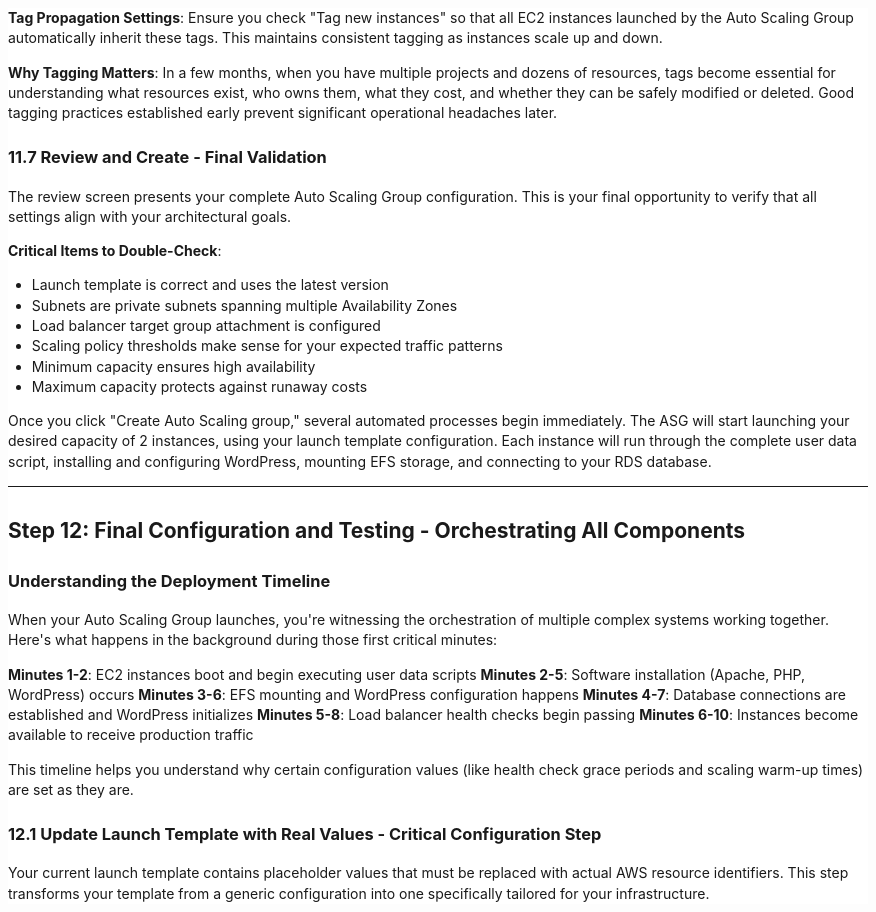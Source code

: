 **Tag Propagation Settings**: Ensure you check "Tag new instances" so that all EC2 instances launched by the Auto Scaling Group automatically inherit these tags. This maintains consistent tagging as instances scale up and down.

**Why Tagging Matters**: In a few months, when you have multiple projects and dozens of resources, tags become essential for understanding what resources exist, who owns them, what they cost, and whether they can be safely modified or deleted. Good tagging practices established early prevent significant operational headaches later.

### 11.7 Review and Create - Final Validation

The review screen presents your complete Auto Scaling Group configuration. This is your final opportunity to verify that all settings align with your architectural goals.

**Critical Items to Double-Check**:

- Launch template is correct and uses the latest version
- Subnets are private subnets spanning multiple Availability Zones
- Load balancer target group attachment is configured
- Scaling policy thresholds make sense for your expected traffic patterns
- Minimum capacity ensures high availability
- Maximum capacity protects against runaway costs

Once you click "Create Auto Scaling group," several automated processes begin immediately. The ASG will start launching your desired capacity of 2 instances, using your launch template configuration. Each instance will run through the complete user data script, installing and configuring WordPress, mounting EFS storage, and connecting to your RDS database.

---

## Step 12: Final Configuration and Testing - Orchestrating All Components

### Understanding the Deployment Timeline

When your Auto Scaling Group launches, you're witnessing the orchestration of multiple complex systems working together. Here's what happens in the background during those first critical minutes:

**Minutes 1-2**: EC2 instances boot and begin executing user data scripts
**Minutes 2-5**: Software installation (Apache, PHP, WordPress) occurs
**Minutes 3-6**: EFS mounting and WordPress configuration happens
**Minutes 4-7**: Database connections are established and WordPress initializes
**Minutes 5-8**: Load balancer health checks begin passing
**Minutes 6-10**: Instances become available to receive production traffic

This timeline helps you understand why certain configuration values (like health check grace periods and scaling warm-up times) are set as they are.

### 12.1 Update Launch Template with Real Values - Critical Configuration Step

Your current launch template contains placeholder values that must be replaced with actual AWS resource identifiers. This step transforms your template from a generic configuration into one specifically tailored for your infrastructure.
